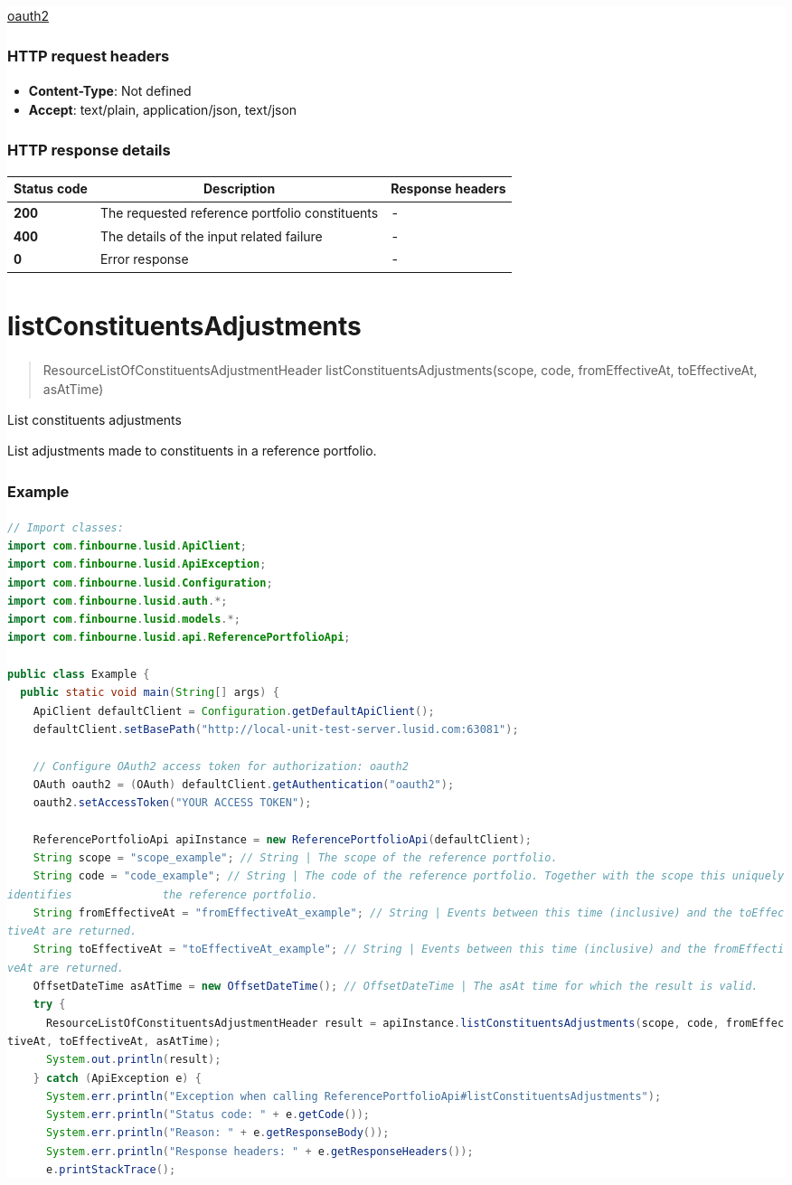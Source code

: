 [oauth2](../README.md#oauth2)

### HTTP request headers

 - **Content-Type**: Not defined
 - **Accept**: text/plain, application/json, text/json

### HTTP response details
| Status code | Description | Response headers |
|-------------|-------------|------------------|
**200** | The requested reference portfolio constituents |  -  |
**400** | The details of the input related failure |  -  |
**0** | Error response |  -  |

<a name="listConstituentsAdjustments"></a>
# **listConstituentsAdjustments**
> ResourceListOfConstituentsAdjustmentHeader listConstituentsAdjustments(scope, code, fromEffectiveAt, toEffectiveAt, asAtTime)

List constituents adjustments

List adjustments made to constituents in a reference portfolio.

### Example
```java
// Import classes:
import com.finbourne.lusid.ApiClient;
import com.finbourne.lusid.ApiException;
import com.finbourne.lusid.Configuration;
import com.finbourne.lusid.auth.*;
import com.finbourne.lusid.models.*;
import com.finbourne.lusid.api.ReferencePortfolioApi;

public class Example {
  public static void main(String[] args) {
    ApiClient defaultClient = Configuration.getDefaultApiClient();
    defaultClient.setBasePath("http://local-unit-test-server.lusid.com:63081");
    
    // Configure OAuth2 access token for authorization: oauth2
    OAuth oauth2 = (OAuth) defaultClient.getAuthentication("oauth2");
    oauth2.setAccessToken("YOUR ACCESS TOKEN");

    ReferencePortfolioApi apiInstance = new ReferencePortfolioApi(defaultClient);
    String scope = "scope_example"; // String | The scope of the reference portfolio.
    String code = "code_example"; // String | The code of the reference portfolio. Together with the scope this uniquely identifies              the reference portfolio.
    String fromEffectiveAt = "fromEffectiveAt_example"; // String | Events between this time (inclusive) and the toEffectiveAt are returned.
    String toEffectiveAt = "toEffectiveAt_example"; // String | Events between this time (inclusive) and the fromEffectiveAt are returned.
    OffsetDateTime asAtTime = new OffsetDateTime(); // OffsetDateTime | The asAt time for which the result is valid.
    try {
      ResourceListOfConstituentsAdjustmentHeader result = apiInstance.listConstituentsAdjustments(scope, code, fromEffectiveAt, toEffectiveAt, asAtTime);
      System.out.println(result);
    } catch (ApiException e) {
      System.err.println("Exception when calling ReferencePortfolioApi#listConstituentsAdjustments");
      System.err.println("Status code: " + e.getCode());
      System.err.println("Reason: " + e.getResponseBody());
      System.err.println("Response headers: " + e.getResponseHeaders());
      e.printStackTrace();
```